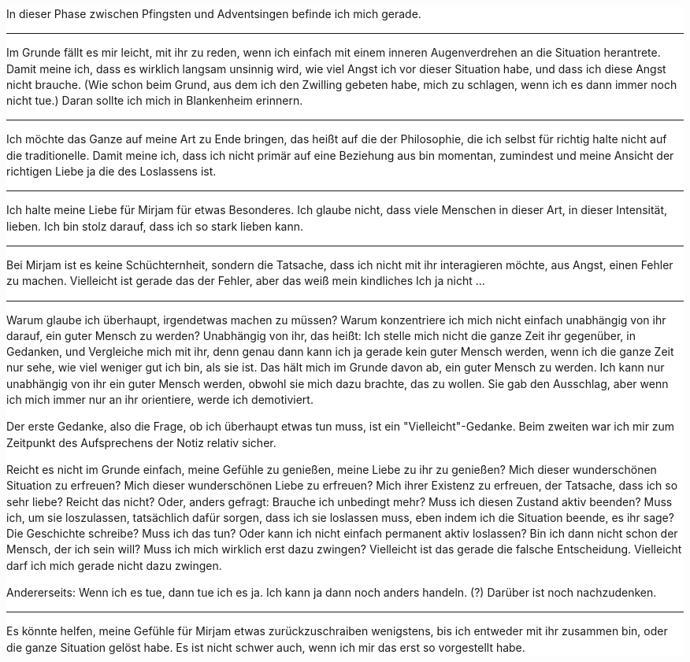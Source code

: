In dieser Phase zwischen Pfingsten und Adventsingen befinde ich mich gerade.

---

Im Grunde fällt es mir leicht, mit ihr zu reden, wenn ich einfach mit einem inneren Augenverdrehen an die Situation herantrete. Damit meine ich, dass es wirklich langsam unsinnig wird, wie viel Angst ich vor dieser Situation habe, und dass ich diese Angst nicht brauche. (Wie schon beim Grund, aus dem ich den Zwilling gebeten habe, mich zu schlagen, wenn ich es dann immer noch nicht tue.) Daran sollte ich mich in Blankenheim erinnern.

---

Ich möchte das Ganze auf meine Art zu Ende bringen, das heißt auf die der Philosophie, die ich selbst für richtig halte nicht auf die traditionelle. Damit meine ich, dass ich nicht primär auf eine Beziehung aus bin momentan, zumindest und meine Ansicht der richtigen Liebe ja die des Loslassens ist.

---

Ich halte meine Liebe für Mirjam für etwas Besonderes. Ich glaube nicht, dass viele Menschen in dieser Art, in dieser Intensität, lieben. Ich bin stolz darauf, dass ich so stark lieben kann.

---

Bei Mirjam ist es keine Schüchternheit, sondern die Tatsache, dass ich nicht mit ihr interagieren möchte, aus Angst, einen Fehler zu machen. Vielleicht ist gerade das der Fehler, aber das weiß mein kindliches Ich ja nicht ...

---

Warum glaube ich überhaupt, irgendetwas machen zu müssen? Warum konzentriere ich mich nicht einfach unabhängig von ihr darauf, ein guter Mensch zu werden? Unabhängig von ihr, das heißt: Ich stelle mich nicht die ganze Zeit ihr gegenüber, in Gedanken, und Vergleiche mich mit ihr, denn genau dann kann ich ja gerade kein guter Mensch werden, wenn ich die ganze Zeit nur sehe, wie viel weniger gut ich bin, als sie ist. Das hält mich im Grunde davon ab, ein guter Mensch zu werden. Ich kann nur unabhängig von ihr ein guter Mensch werden, obwohl sie mich dazu brachte, das zu wollen. Sie gab den Ausschlag, aber wenn ich mich immer nur an ihr orientiere, werde ich demotiviert.

Der erste Gedanke, also die Frage, ob ich überhaupt etwas tun muss, ist ein "Vielleicht"-Gedanke. Beim zweiten war ich mir zum Zeitpunkt des Aufsprechens der Notiz relativ sicher.

Reicht es nicht im Grunde einfach, meine Gefühle zu genießen, meine Liebe zu ihr zu genießen? Mich dieser wunderschönen Situation zu erfreuen? Mich dieser wunderschönen Liebe zu erfreuen? Mich ihrer Existenz zu erfreuen, der Tatsache, dass ich so sehr liebe? Reicht das nicht? Oder, anders gefragt: Brauche ich unbedingt mehr? Muss ich diesen Zustand aktiv beenden? Muss ich, um sie loszulassen, tatsächlich dafür sorgen, dass ich sie loslassen muss, eben indem ich die Situation beende, es ihr sage? Die Geschichte schreibe? Muss ich das tun? Oder kann ich nicht einfach permanent aktiv loslassen? Bin ich dann nicht schon der Mensch, der ich sein will? Muss ich mich wirklich erst dazu zwingen? Vielleicht ist das gerade die falsche Entscheidung. Vielleicht darf ich mich gerade nicht dazu zwingen.

Andererseits: Wenn ich es tue, dann tue ich es ja. Ich kann ja dann noch anders handeln. (?) Darüber ist noch nachzudenken.

---

Es könnte helfen, meine Gefühle für Mirjam etwas zurückzuschraiben wenigstens, bis ich entweder mit ihr zusammen bin, oder die ganze Situation gelöst habe. Es ist nicht schwer auch, wenn ich mir das erst so vorgestellt habe.
